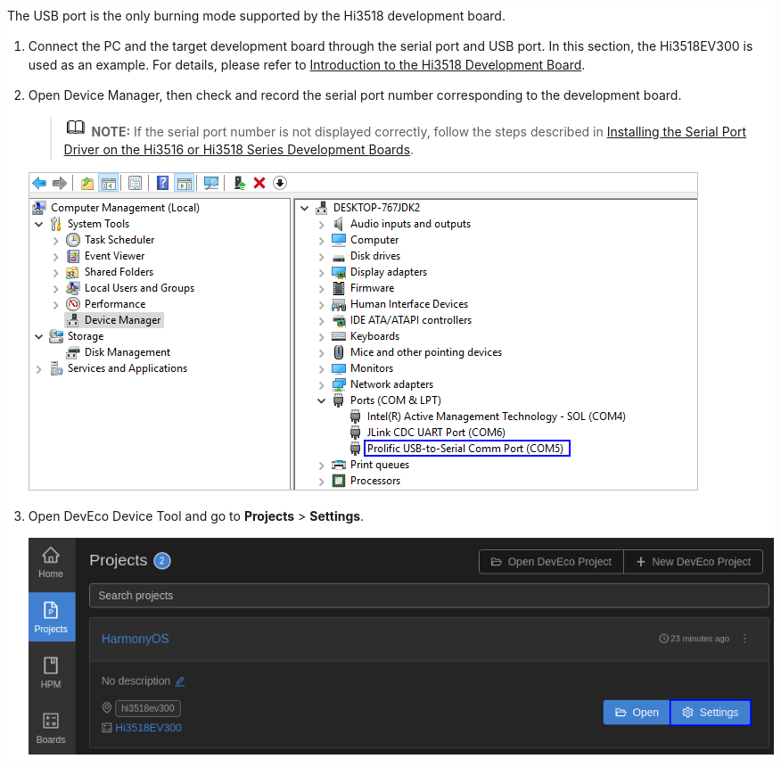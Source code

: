 The USB port is the only burning mode supported by the Hi3518 development board.

1.  Connect the PC and the target development board through the serial port and USB port. In this section, the Hi3518EV300 is used as an example. For details, please refer to  [Introduction to the Hi3518 Development Board](https://device.harmonyos.com/en/docs/start/introduce/oem_camera_start_hi3518-0000001050170473).
2.  <a name="en-us_topic_0000001057313128_li46411811196"></a>Open Device Manager, then check and record the serial port number corresponding to the development board.

    >![](public_sys-resources/icon-note.gif) **NOTE:** 
    >If the serial port number is not displayed correctly, follow the steps described in  [Installing the Serial Port Driver on the Hi3516 or Hi3518 Series Development Boards](https://device.harmonyos.com/en/docs/ide/user-guides/hi3516_hi3518-drivers-0000001050743695).

    ![](figures/en-us_image_0000001073057176.png)

3.  Open DevEco Device Tool and go to  **Projects**  \>  **Settings**.

    ![](figures/en-us_image_0000001077956808.png)
